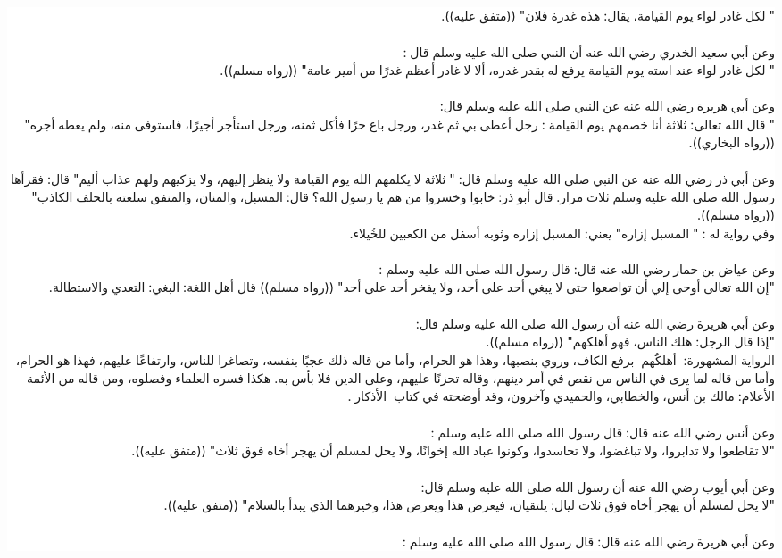 <div class='block' dir='rtl'>"‏ لكل غادر لواء يوم القيامة، يقال‏:‏ هذه غدرة فلان‏"‏ ‏(‏‏(‏متفق عليه‏)‏‏)‏‏.‏</div>
<br/>
</div>
<div class='block' dir='rtl'>
<div class='block' dir='rtl'>وعن أبي سعيد الخدري رضي الله عنه أن النبي صلى الله عليه وسلم قال ‏:‏ ‏</div>
<div class='block' dir='rtl'>"‏ لكل غادر لواء عند استه يوم القيامة يرفع له بقدر غدره، ألا لا غادر أعظم غدرًا من أمير عامة‏"‏ ‏(‏‏(‏رواه مسلم‏)‏‏)‏‏.‏</div>
<br/>
</div>
<div class='block' dir='rtl'>
<div class='block' dir='rtl'>وعن أبي هريرة رضي الله عنه عن النبي صلى الله عليه وسلم قال‏:‏ ‏</div>
<div class='block' dir='rtl'>"‏ قال الله تعالى‏:‏ ثلاثة أنا خصمهم يوم القيامة ‏:‏ رجل أعطى بي ثم غدر، ورجل باع حرًا فأكل ثمنه، ورجل استأجر أجيرًا، فاستوفى منه، ولم يعطه أجره‏"‏ ‏(‏‏(‏رواه البخاري‏)‏‏)‏‏.‏</div>
<br/>
</div>
<div class='block' dir='rtl'>
<div class='block' dir='rtl'>وعن أبي ذر رضي الله عنه عن النبي صلى الله عليه وسلم قال‏:‏ ‏"‏ ثلاثة لا يكلمهم الله يوم القيامة ولا ينظر  إليهم، ولا يزكيهم ولهم عذاب أليم‏"‏ قال‏:‏ فقرأها رسول الله صلى الله عليه وسلم ثلاث مرار‏.‏ قال أبو ذر‏:‏ خابوا وخسروا من هم يا رسول الله‏؟‏ قال‏:‏ المسبل، والمنان، والمنفق سلعته بالحلف الكاذب‏"‏ ‏(‏‏(‏رواه مسلم‏)‏‏)‏‏.‏ </div>
<div class='block' dir='rtl'>وفي رواية له ‏:‏ ‏"‏ المسبل إزاره‏"‏ يعني‏:‏ المسبل إزاره وثوبه أسفل من الكعبين للخُيلاء‏.‏</div>
<br/>
</div>
<div class='block' dir='rtl'>
<div class='block' dir='rtl'>وعن عياض بن حمار رضي الله عنه قال‏:‏ قال رسول الله صلى الله عليه وسلم ‏:‏ ‏</div>
<div class='block' dir='rtl'>"‏إن الله تعالى أوحى إلي أن تواضعوا حتى لا يبغي أحد على أحد، ولا يفخر أحد على أحد‏"‏ ‏(‏‏(‏رواه مسلم‏)‏‏)‏ قال أهل اللغة‏:‏ البغي‏:‏ التعدي والاستطالة‏.‏</div>
<br/>
</div>
<div class='block' dir='rtl'>
<div class='block' dir='rtl'>وعن أبي هريرة رضي الله عنه أن رسول الله صلى الله عليه وسلم قال‏:‏ ‏</div>
<div class='block' dir='rtl'>"‏إذا قال الرجل‏:‏ هلك الناس، فهو أهلكهم‏"‏ ‏(‏‏(‏رواه مسلم‏)‏‏)‏‏.‏ </div>
<div class='block' dir='rtl'>‏الرواية المشهورة‏:‏ ‏ ‏أهلكَُهم‏ ‏ برفع الكاف، وروي بنصبها، وهذا هو الحرام، وأما من قاله ذلك عجبًا بنفسه، وتصاغرا للناس، وارتفاعًا عليهم، فهذا هو الحرام، وأما من قاله لما يرى في الناس من نقص في أمر دينهم، وقاله تحزنًا عليهم، وعلى الدين فلا بأس به‏.‏ هكذا فسره العلماء وفصلوه، ومن قاله من الأئمة الأعلام‏:‏ مالك بن أنس، والخطابي، والحميدي وآخرون، وقد أوضحته في كتاب ‏ ‏الأذكار‏ ‏‏.</div>
<br/>
</div>
<div class='block' dir='rtl'>
<div class='block' dir='rtl'>وعن أنس رضي الله عنه قال‏:‏ قال رسول الله صلى الله عليه وسلم ‏:‏ ‏</div>
<div class='block' dir='rtl'>"‏لا تقاطعوا ولا تدابروا، ولا تباغضوا، ولا تحاسدوا، وكونوا عباد الله إخوانًا، ولا يحل لمسلم أن يهجر أخاه فوق ثلاث‏"‏ ‏(‏‏(‏متفق عليه‏)‏‏)‏‏.‏</div>
<br/>
</div>
<div class='block' dir='rtl'>
<div class='block' dir='rtl'>وعن أبي أيوب رضي الله عنه أن رسول الله صلى الله عليه وسلم قال‏:‏ ‏</div>
<div class='block' dir='rtl'>"‏لا يحل لمسلم أن يهجر أخاه فوق ثلاث ليال‏:‏ يلتقيان، فيعرض هذا ويعرض هذا، وخيرهما الذي يبدأ بالسلام‏"‏ ‏(‏‏(‏متفق عليه‏)‏‏)‏‏.‏</div>
<br/>
</div>
<div class='block' dir='rtl'>
<div class='block' dir='rtl'>وعن أبي هريرة رضي الله عنه قال‏:‏ قال رسول الله صلى الله عليه وسلم ‏:‏ ‏</div>
